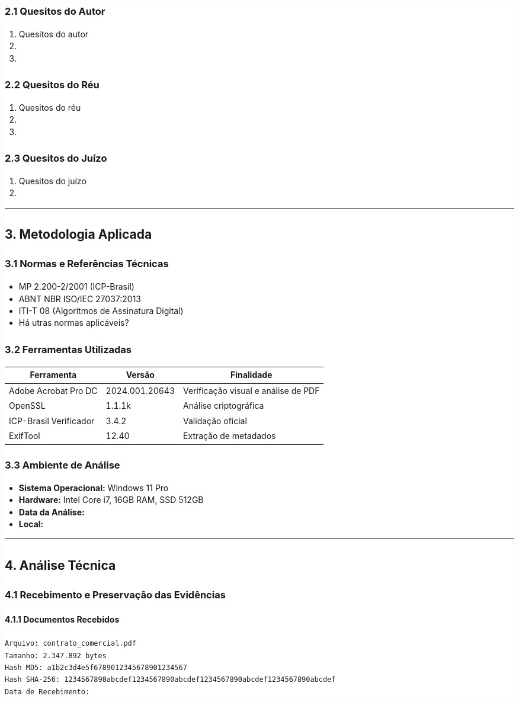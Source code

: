 ### 2.1 Quesitos do Autor
1. Quesitos do autor
2. 
3. 

### 2.2 Quesitos do Réu
1. Quesitos do réu
2. 
3. 

### 2.3 Quesitos do Juízo
1. Quesitos do juízo
2. 

---

## 3. Metodologia Aplicada

### 3.1 Normas e Referências Técnicas
- MP 2.200-2/2001 (ICP-Brasil)
- ABNT NBR ISO/IEC 27037:2013
- ITI-T 08 (Algoritmos de Assinatura Digital)
- Há utras normas aplicáveis?

### 3.2 Ferramentas Utilizadas

| Ferramenta | Versão | Finalidade |
|------------|--------|------------|
| Adobe Acrobat Pro DC | 2024.001.20643 | Verificação visual e análise de PDF |
| OpenSSL | 1.1.1k | Análise criptográfica |
| ICP-Brasil Verificador | 3.4.2 | Validação oficial |
| ExifTool | 12.40 | Extração de metadados |

### 3.3 Ambiente de Análise
- **Sistema Operacional:** Windows 11 Pro
- **Hardware:** Intel Core i7, 16GB RAM, SSD 512GB
- **Data da Análise:** 
- **Local:** 

---

## 4. Análise Técnica

### 4.1 Recebimento e Preservação das Evidências

#### 4.1.1 Documentos Recebidos
```
Arquivo: contrato_comercial.pdf
Tamanho: 2.347.892 bytes
Hash MD5: a1b2c3d4e5f6789012345678901234567
Hash SHA-256: 1234567890abcdef1234567890abcdef1234567890abcdef1234567890abcdef
Data de Recebimento: 
```
